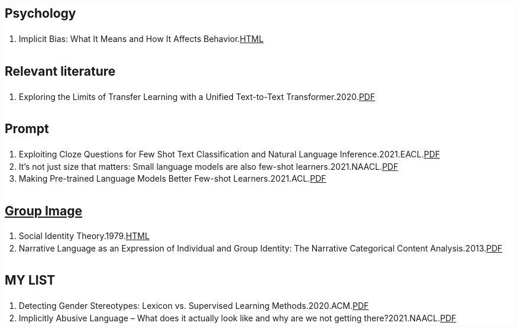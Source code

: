 ## Psychology

1. Implicit Bias: What It Means and How It Affects Behavior.[HTML](https://www.thoughtco.com/understanding-implicit-bias-4165634)

## Relevant literature

1. Exploring the Limits of Transfer Learning with a Unified Text-to-Text Transformer.2020.[PDF](https://jmlr.org/papers/v21/20-074.html)


## Prompt
1. Exploiting Cloze Questions for Few Shot Text Classification and Natural Language Inference.2021.EACL.[PDF](https://arxiv.org/abs/2001.07676)
2. It’s not just size that matters: Small language models are also few-shot learners.2021.NAACL.[PDF](https://arxiv.org/abs/2009.07118)
3. Making Pre-trained Language Models Better Few-shot Learners.2021.ACL.[PDF](https://arxiv.org/abs/2012.15723)


## [Group Image](https://github.com/DgCtRbt/Group-Image)
1. Social Identity Theory.1979.[HTML](http://www.age-of-the-sage.org/psychology/social/social_identity_theory.html)
2. Narrative Language as an Expression of Individual and Group Identity: The Narrative Categorical Content Analysis.2013.[PDF](https://journals.sagepub.com/doi/pdf/10.1177/2158244013492084)



## MY LIST
1. Detecting Gender Stereotypes: Lexicon vs. Supervised Learning Methods.2020.ACM.[PDF](https://dl.acm.org/doi/abs/10.1145/3313831.3376488)
2. Implicitly Abusive Language – What does it actually look like and why are we not getting there?2021.NAACL.[PDF](https://www.aclweb.org/anthology/2021.naacl-main.48/)



